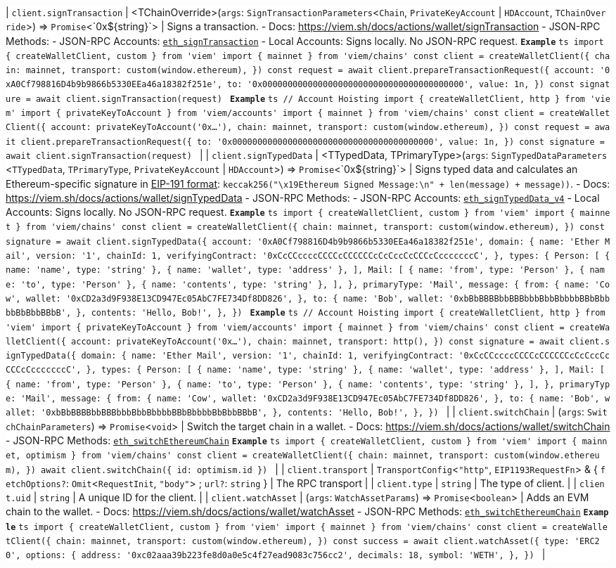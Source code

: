 | `client.signTransaction` | \<TChainOverride\>(`args`: `SignTransactionParameters`\<`Chain`, `PrivateKeyAccount` \| `HDAccount`, `TChainOverride`\>) => `Promise`\<\`0x$\{string}\`\> | Signs a transaction. - Docs: https://viem.sh/docs/actions/wallet/signTransaction - JSON-RPC Methods: - JSON-RPC Accounts: [`eth_signTransaction`](https://ethereum.github.io/execution-apis/api-documentation/) - Local Accounts: Signs locally. No JSON-RPC request. **`Example`** ```ts import { createWalletClient, custom } from 'viem' import { mainnet } from 'viem/chains' const client = createWalletClient({ chain: mainnet, transport: custom(window.ethereum), }) const request = await client.prepareTransactionRequest({ account: '0xA0Cf798816D4b9b9866b5330EEa46a18382f251e', to: '0x0000000000000000000000000000000000000000', value: 1n, }) const signature = await client.signTransaction(request) ``` **`Example`** ```ts // Account Hoisting import { createWalletClient, http } from 'viem' import { privateKeyToAccount } from 'viem/accounts' import { mainnet } from 'viem/chains' const client = createWalletClient({ account: privateKeyToAccount('0x…'), chain: mainnet, transport: custom(window.ethereum), }) const request = await client.prepareTransactionRequest({ to: '0x0000000000000000000000000000000000000000', value: 1n, }) const signature = await client.signTransaction(request) ``` |
| `client.signTypedData` | \<TTypedData, TPrimaryType\>(`args`: `SignTypedDataParameters`\<`TTypedData`, `TPrimaryType`, `PrivateKeyAccount` \| `HDAccount`\>) => `Promise`\<\`0x$\{string}\`\> | Signs typed data and calculates an Ethereum-specific signature in [EIP-191 format](https://eips.ethereum.org/EIPS/eip-191): `keccak256("\x19Ethereum Signed Message:\n" + len(message) + message))`. - Docs: https://viem.sh/docs/actions/wallet/signTypedData - JSON-RPC Methods: - JSON-RPC Accounts: [`eth_signTypedData_v4`](https://docs.metamask.io/guide/signing-data#signtypeddata-v4) - Local Accounts: Signs locally. No JSON-RPC request. **`Example`** ```ts import { createWalletClient, custom } from 'viem' import { mainnet } from 'viem/chains' const client = createWalletClient({ chain: mainnet, transport: custom(window.ethereum), }) const signature = await client.signTypedData({ account: '0xA0Cf798816D4b9b9866b5330EEa46a18382f251e', domain: { name: 'Ether Mail', version: '1', chainId: 1, verifyingContract: '0xCcCCccccCCCCcCCCCCCcCcCccCcCCCcCcccccccC', }, types: { Person: [ { name: 'name', type: 'string' }, { name: 'wallet', type: 'address' }, ], Mail: [ { name: 'from', type: 'Person' }, { name: 'to', type: 'Person' }, { name: 'contents', type: 'string' }, ], }, primaryType: 'Mail', message: { from: { name: 'Cow', wallet: '0xCD2a3d9F938E13CD947Ec05AbC7FE734Df8DD826', }, to: { name: 'Bob', wallet: '0xbBbBBBBbbBBBbbbBbbBbbbbBBbBbbbbBbBbbBBbB', }, contents: 'Hello, Bob!', }, }) ``` **`Example`** ```ts // Account Hoisting import { createWalletClient, http } from 'viem' import { privateKeyToAccount } from 'viem/accounts' import { mainnet } from 'viem/chains' const client = createWalletClient({ account: privateKeyToAccount('0x…'), chain: mainnet, transport: http(), }) const signature = await client.signTypedData({ domain: { name: 'Ether Mail', version: '1', chainId: 1, verifyingContract: '0xCcCCccccCCCCcCCCCCCcCcCccCcCCCcCcccccccC', }, types: { Person: [ { name: 'name', type: 'string' }, { name: 'wallet', type: 'address' }, ], Mail: [ { name: 'from', type: 'Person' }, { name: 'to', type: 'Person' }, { name: 'contents', type: 'string' }, ], }, primaryType: 'Mail', message: { from: { name: 'Cow', wallet: '0xCD2a3d9F938E13CD947Ec05AbC7FE734Df8DD826', }, to: { name: 'Bob', wallet: '0xbBbBBBBbbBBBbbbBbbBbbbbBBbBbbbbBbBbbBBbB', }, contents: 'Hello, Bob!', }, }) ``` |
| `client.switchChain` | (`args`: `SwitchChainParameters`) => `Promise`\<`void`\> | Switch the target chain in a wallet. - Docs: https://viem.sh/docs/actions/wallet/switchChain - JSON-RPC Methods: [`eth_switchEthereumChain`](https://eips.ethereum.org/EIPS/eip-3326) **`Example`** ```ts import { createWalletClient, custom } from 'viem' import { mainnet, optimism } from 'viem/chains' const client = createWalletClient({ chain: mainnet, transport: custom(window.ethereum), }) await client.switchChain({ id: optimism.id }) ``` |
| `client.transport` | `TransportConfig`\<``"http"``, `EIP1193RequestFn`\> & \{ `fetchOptions?`: `Omit`\<`RequestInit`, ``"body"``\> ; `url?`: `string`  } | The RPC transport |
| `client.type` | `string` | The type of client. |
| `client.uid` | `string` | A unique ID for the client. |
| `client.watchAsset` | (`args`: `WatchAssetParams`) => `Promise`\<`boolean`\> | Adds an EVM chain to the wallet. - Docs: https://viem.sh/docs/actions/wallet/watchAsset - JSON-RPC Methods: [`eth_switchEthereumChain`](https://eips.ethereum.org/EIPS/eip-747) **`Example`** ```ts import { createWalletClient, custom } from 'viem' import { mainnet } from 'viem/chains' const client = createWalletClient({ chain: mainnet, transport: custom(window.ethereum), }) const success = await client.watchAsset({ type: 'ERC20', options: { address: '0xc02aaa39b223fe8d0a0e5c4f27ead9083c756cc2', decimals: 18, symbol: 'WETH', }, }) ``` |